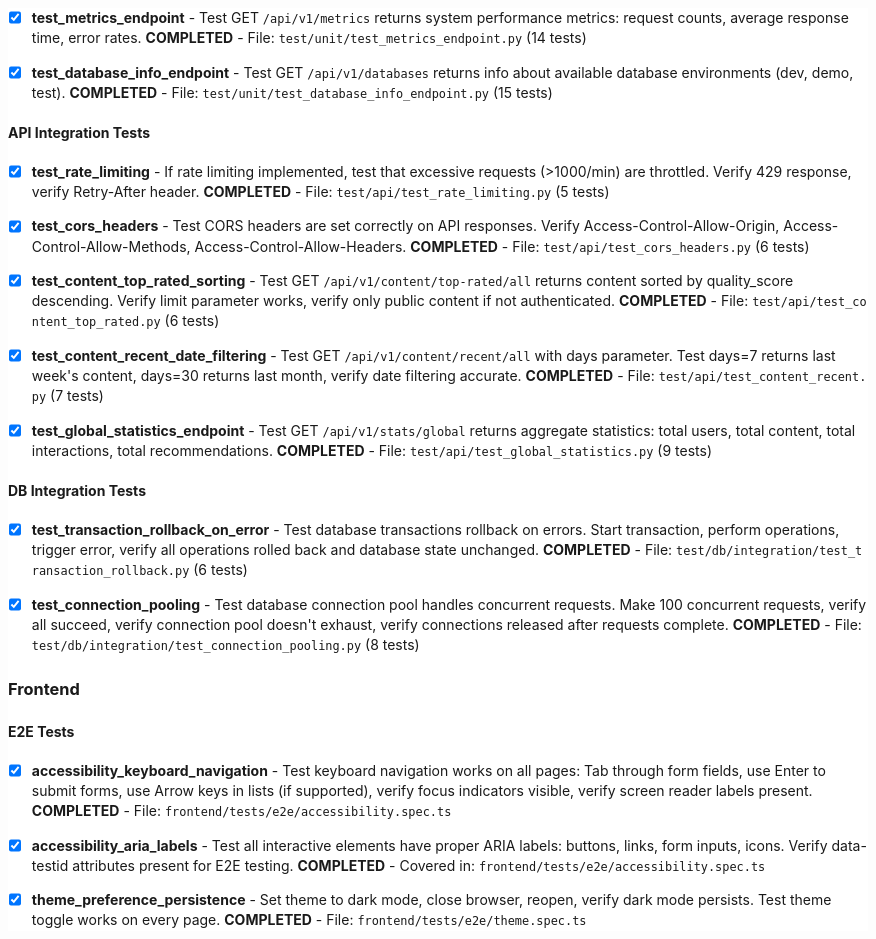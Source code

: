 - [x] **test_metrics_endpoint** - Test GET `/api/v1/metrics` returns system performance metrics: request counts, average response time, error rates. **COMPLETED** - File: `test/unit/test_metrics_endpoint.py` (14 tests)

- [x] **test_database_info_endpoint** - Test GET `/api/v1/databases` returns info about available database environments (dev, demo, test). **COMPLETED** - File: `test/unit/test_database_info_endpoint.py` (15 tests)

#### API Integration Tests

- [x] **test_rate_limiting** - If rate limiting implemented, test that excessive requests (>1000/min) are throttled. Verify 429 response, verify Retry-After header. **COMPLETED** - File: `test/api/test_rate_limiting.py` (5 tests)

- [x] **test_cors_headers** - Test CORS headers are set correctly on API responses. Verify Access-Control-Allow-Origin, Access-Control-Allow-Methods, Access-Control-Allow-Headers. **COMPLETED** - File: `test/api/test_cors_headers.py` (6 tests)

- [x] **test_content_top_rated_sorting** - Test GET `/api/v1/content/top-rated/all` returns content sorted by quality_score descending. Verify limit parameter works, verify only public content if not authenticated. **COMPLETED** - File: `test/api/test_content_top_rated.py` (6 tests)

- [x] **test_content_recent_date_filtering** - Test GET `/api/v1/content/recent/all` with days parameter. Test days=7 returns last week's content, days=30 returns last month, verify date filtering accurate. **COMPLETED** - File: `test/api/test_content_recent.py` (7 tests)

- [x] **test_global_statistics_endpoint** - Test GET `/api/v1/stats/global` returns aggregate statistics: total users, total content, total interactions, total recommendations. **COMPLETED** - File: `test/api/test_global_statistics.py` (9 tests)

#### DB Integration Tests

- [x] **test_transaction_rollback_on_error** - Test database transactions rollback on errors. Start transaction, perform operations, trigger error, verify all operations rolled back and database state unchanged. **COMPLETED** - File: `test/db/integration/test_transaction_rollback.py` (6 tests)

- [x] **test_connection_pooling** - Test database connection pool handles concurrent requests. Make 100 concurrent requests, verify all succeed, verify connection pool doesn't exhaust, verify connections released after requests complete. **COMPLETED** - File: `test/db/integration/test_connection_pooling.py` (8 tests)

### Frontend

#### E2E Tests

- [x] **accessibility_keyboard_navigation** - Test keyboard navigation works on all pages: Tab through form fields, use Enter to submit forms, use Arrow keys in lists (if supported), verify focus indicators visible, verify screen reader labels present. **COMPLETED** - File: `frontend/tests/e2e/accessibility.spec.ts`

- [x] **accessibility_aria_labels** - Test all interactive elements have proper ARIA labels: buttons, links, form inputs, icons. Verify data-testid attributes present for E2E testing. **COMPLETED** - Covered in: `frontend/tests/e2e/accessibility.spec.ts`

- [x] **theme_preference_persistence** - Set theme to dark mode, close browser, reopen, verify dark mode persists. Test theme toggle works on every page. **COMPLETED** - File: `frontend/tests/e2e/theme.spec.ts`
